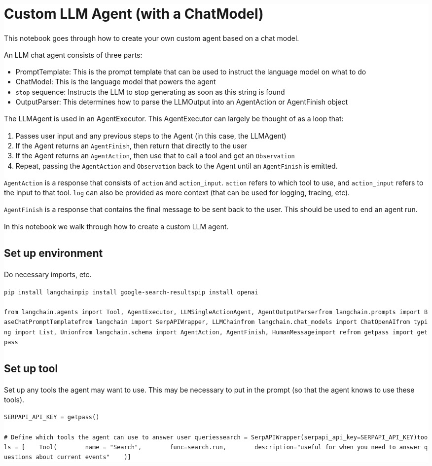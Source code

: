 Custom LLM Agent (with a ChatModel)
===================================

This notebook goes through how to create your own custom agent based on a chat model.

An LLM chat agent consists of three parts:

*   PromptTemplate: This is the prompt template that can be used to instruct the language model on what to do
*   ChatModel: This is the language model that powers the agent
*   `stop` sequence: Instructs the LLM to stop generating as soon as this string is found
*   OutputParser: This determines how to parse the LLMOutput into an AgentAction or AgentFinish object

The LLMAgent is used in an AgentExecutor. This AgentExecutor can largely be thought of as a loop that:

1.  Passes user input and any previous steps to the Agent (in this case, the LLMAgent)
2.  If the Agent returns an `AgentFinish`, then return that directly to the user
3.  If the Agent returns an `AgentAction`, then use that to call a tool and get an `Observation`
4.  Repeat, passing the `AgentAction` and `Observation` back to the Agent until an `AgentFinish` is emitted.

`AgentAction` is a response that consists of `action` and `action_input`. `action` refers to which tool to use, and `action_input` refers to the input to that tool. `log` can also be provided as more context (that can be used for logging, tracing, etc).

`AgentFinish` is a response that contains the final message to be sent back to the user. This should be used to end an agent run.

In this notebook we walk through how to create a custom LLM agent.

Set up environment[](#set-up-environment "Direct link to Set up environment")
------------------------------------------------------------------------------

Do necessary imports, etc.

    pip install langchainpip install google-search-resultspip install openai

    from langchain.agents import Tool, AgentExecutor, LLMSingleActionAgent, AgentOutputParserfrom langchain.prompts import BaseChatPromptTemplatefrom langchain import SerpAPIWrapper, LLMChainfrom langchain.chat_models import ChatOpenAIfrom typing import List, Unionfrom langchain.schema import AgentAction, AgentFinish, HumanMessageimport refrom getpass import getpass

Set up tool[](#set-up-tool "Direct link to Set up tool")
---------------------------------------------------------

Set up any tools the agent may want to use. This may be necessary to put in the prompt (so that the agent knows to use these tools).

    SERPAPI_API_KEY = getpass()

    # Define which tools the agent can use to answer user queriessearch = SerpAPIWrapper(serpapi_api_key=SERPAPI_API_KEY)tools = [    Tool(        name = "Search",        func=search.run,        description="useful for when you need to answer questions about current events"    )]
